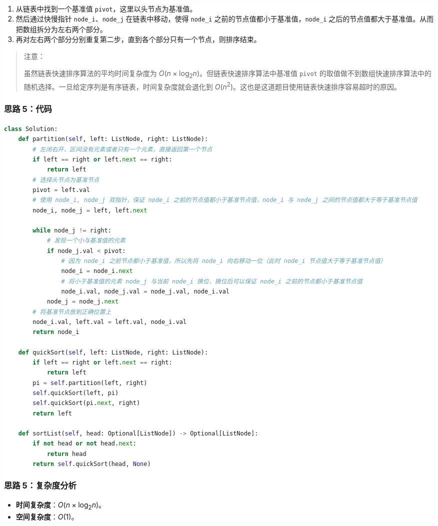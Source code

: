 1. 从链表中找到一个基准值 `pivot`，这里以头节点为基准值。
2. 然后通过快慢指针 `node_i`、`node_j` 在链表中移动，使得 `node_i` 之前的节点值都小于基准值，`node_i` 之后的节点值都大于基准值。从而把数组拆分为左右两个部分。
3. 再对左右两个部分分别重复第二步，直到各个部分只有一个节点，则排序结束。

> 注意：
>
> 虽然链表快速排序算法的平均时间复杂度为 $O(n \times \log_2n)$。但链表快速排序算法中基准值 `pivot` 的取值做不到数组快速排序算法中的随机选择。一旦给定序列是有序链表，时间复杂度就会退化到 $O(n^2)$。这也是这道题目使用链表快速排序容易超时的原因。

### 思路 5：代码

```python
class Solution:
    def partition(self, left: ListNode, right: ListNode):
        # 左闭右开，区间没有元素或者只有一个元素，直接返回第一个节点
        if left == right or left.next == right:
            return left
        # 选择头节点为基准节点
        pivot = left.val
        # 使用 node_i, node_j 双指针，保证 node_i 之前的节点值都小于基准节点值，node_i 与 node_j 之间的节点值都大于等于基准节点值
        node_i, node_j = left, left.next
        
        while node_j != right:
            # 发现一个小与基准值的元素
            if node_j.val < pivot:
                # 因为 node_i 之前节点都小于基准值，所以先将 node_i 向右移动一位（此时 node_i 节点值大于等于基准节点值）
                node_i = node_i.next
                # 将小于基准值的元素 node_j 与当前 node_i 换位，换位后可以保证 node_i 之前的节点都小于基准节点值
                node_i.val, node_j.val = node_j.val, node_i.val
            node_j = node_j.next
        # 将基准节点放到正确位置上
        node_i.val, left.val = left.val, node_i.val
        return node_i
        
    def quickSort(self, left: ListNode, right: ListNode):
        if left == right or left.next == right:
            return left
        pi = self.partition(left, right)
        self.quickSort(left, pi)
        self.quickSort(pi.next, right)
        return left

    def sortList(self, head: Optional[ListNode]) -> Optional[ListNode]:
        if not head or not head.next:
            return head
        return self.quickSort(head, None)
```

### 思路 5：复杂度分析

- **时间复杂度**：$O(n \times \log_2n)$。
- **空间复杂度**：$O(1)$。
